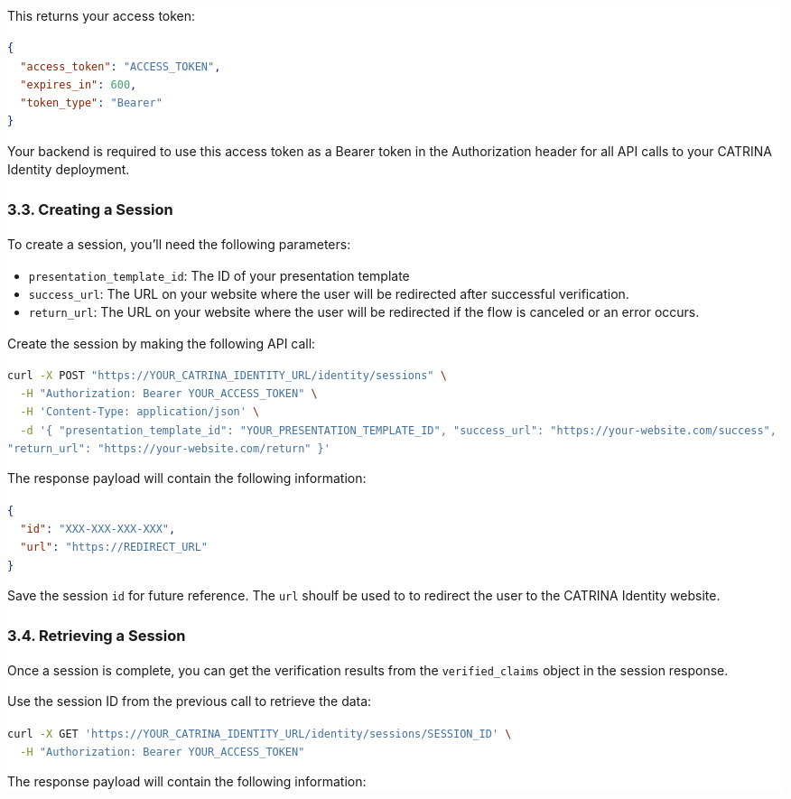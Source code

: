 This returns your access token:

```json
{
  "access_token": "ACCESS_TOKEN",
  "expires_in": 600,
  "token_type": "Bearer"
}
```

Your backend is required to use this  access token as a Bearer token in the Authorization header for all API calls to your CATRINA Identity deployment.

### 3.3. Creating a Session

To create a session, you’ll need the following parameters:

- `presentation_template_id`: The ID of your presentation template
- `success_url`: The URL on your website where the user will be redirected after successful verification.
- `return_url`: The URL on your website where the user will be redirected if the flow is canceled or an error occurs.

Create the session by making the following API call:

```bash
curl -X POST "https://YOUR_CATRINA_IDENTITY_URL/identity/sessions" \
  -H "Authorization: Bearer YOUR_ACCESS_TOKEN" \
  -H 'Content-Type: application/json' \
  -d '{ "presentation_template_id": "YOUR_PRESENTATION_TEMPLATE_ID", "success_url": "https://your-website.com/success", "return_url": "https://your-website.com/return" }'
```

The response payload will contain the following information:

```json
{
  "id": "XXX-XXX-XXX-XXX",
  "url": "https://REDIRECT_URL"
}
```

Save the session `id` for future reference. The `url` shoulf be used to to redirect the user to the CATRINA Identity website.

### 3.4. Retrieving a Session

Once a session is complete, you can get the verification results from the `verified_claims` object in the session response.

Use the session ID from the previous call to retrieve the data:

```bash
curl -X GET 'https://YOUR_CATRINA_IDENTITY_URL/identity/sessions/SESSION_ID' \
  -H "Authorization: Bearer YOUR_ACCESS_TOKEN"
```

The response payload will contain the following information:
